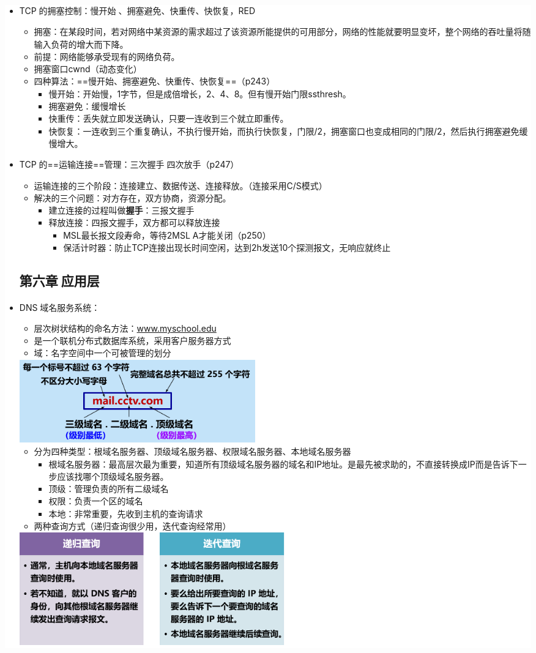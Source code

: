 - TCP 的拥塞控制：慢开始 、拥塞避免、快重传、快恢复，RED

  - 拥塞：在某段时间，若对网络中某资源的需求超过了该资源所能提供的可用部分，网络的性能就要明显变坏，整个网络的吞吐量将随输入负荷的增大而下降。
  - 前提：网络能够承受现有的网络负荷。
  - 拥塞窗口cwnd（动态变化）
  - 四种算法：==慢开始、拥塞避免、快重传、快恢复==（p243）
    - 慢开始：开始慢，1字节，但是成倍增长，2、4、8。但有慢开始门限ssthresh。
    - 拥塞避免：缓慢增长
    - 快重传：丢失就立即发送确认，只要一连收到三个就立即重传。
    - 快恢复：一连收到三个重复确认，不执行慢开始，而执行快恢复，门限/2，拥塞窗口也变成相同的门限/2，然后执行拥塞避免缓慢增大。

- TCP 的==运输连接==管理：三次握手  四次放手（p247）

  - 运输连接的三个阶段：连接建立、数据传送、连接释放。（连接采用C/S模式）
  - 解决的三个问题：对方存在，双方协商，资源分配。
    - 建立连接的过程叫做**握手**：三报文握手
    - 释放连接：四报文握手，双方都可以释放连接
      - MSL最长报文段寿命，等待2MSL  A才能关闭（p250）
      - 保活计时器：防止TCP连接出现长时间空闲，达到2h发送10个探测报文，无响应就终止

  ## 第六章  应用层 

- DNS 域名服务系统：

  - 层次树状结构的命名方法：www.myschool.edu
  - 是一个联机分布式数据库系统，采用客户服务器方式
  - 域：名字空间中一个可被管理的划分

  <img src="整理综合.assets/image-20241226214532088.png" alt="image-20241226214532088" style="zoom:80%;" />

  - 分为四种类型：根域名服务器、顶级域名服务器、权限域名服务器、本地域名服务器
    - 根域名服务器：最高层次最为重要，知道所有顶级域名服务器的域名和IP地址。是最先被求助的，不直接转换成IP而是告诉下一步应该找哪个顶级域名服务器。
    - 顶级：管理负责的所有二级域名
    - 权限：负责一个区的域名
    - 本地：非常重要，先收到主机的查询请求 
  - 两种查询方式（递归查询很少用，迭代查询经常用）

  <img src="整理综合.assets/image-20241226215150496.png" alt="image-20241226215150496" style="zoom:80%;" />
